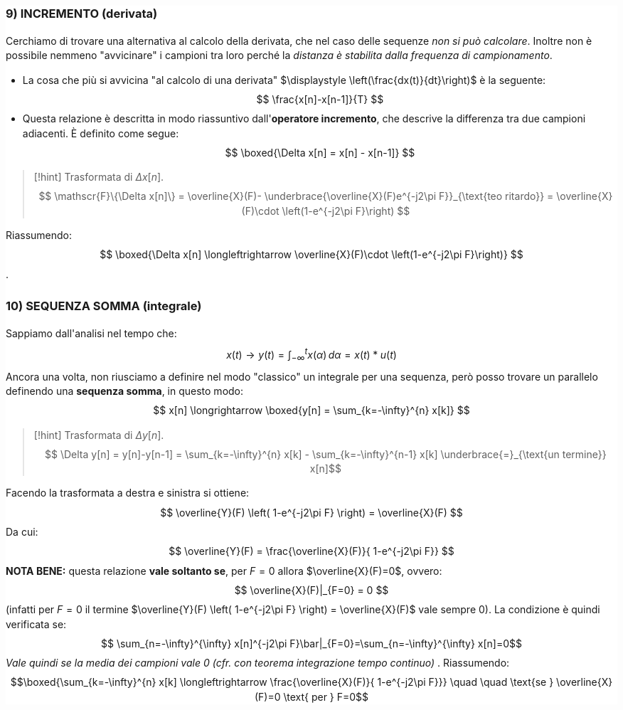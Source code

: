 ### 9) INCREMENTO (derivata)
Cerchiamo di trovare una alternativa al calcolo della derivata, che nel caso delle sequenze *non si può calcolare*.
Inoltre non è possibile nemmeno "avvicinare" i campioni tra loro perché la *distanza è stabilita dalla frequenza di campionamento*.

- La cosa che più si avvicina "al calcolo di una derivata" $\displaystyle \left(\frac{dx(t)}{dt}\right)$ è la seguente:
$$
\frac{x[n]-x[n-1]}{T}
$$
-  Questa relazione è descritta in modo riassuntivo dall'**operatore incremento**, che descrive la differenza tra due campioni adiacenti. È definito come segue:
$$
\boxed{\Delta x[n] = x[n] - x[n-1]}
$$

> [!hint] Trasformata di $\Delta x[n]$.
> $$ \mathscr{F}\{\Delta x[n]\} = \overline{X}(F)- \underbrace{\overline{X}(F)e^{-j2\pi F}}_{\text{teo ritardo}} = \overline{X}(F)\cdot \left(1-e^{-j2\pi F}\right) $$
> 
Riassumendo:
$$ \boxed{\Delta x[n] \longleftrightarrow \overline{X}(F)\cdot \left(1-e^{-j2\pi F}\right)} $$. 

### 10) SEQUENZA SOMMA (integrale)
Sappiamo dall'analisi nel tempo che:
$$
x(t) \longrightarrow y(t) = \int_{-\infty}^{t} x(\alpha) \,d\alpha = x(t) * u(t)
$$
Ancora una volta, non riusciamo a definire nel modo "classico" un integrale per una sequenza, però posso trovare un parallelo definendo una **sequenza somma**, in questo modo:
$$
x[n] \longrightarrow \boxed{y[n] = \sum_{k=-\infty}^{n} x[k]}
$$

> [!hint] Trasformata di $\Delta y[n]$.
>  $$ \Delta y[n] = y[n]-y[n-1] = \sum_{k=-\infty}^{n} x[k] - \sum_{k=-\infty}^{n-1} x[k] \underbrace{=}_{\text{un termine}} x[n]$$
> 
Facendo la trasformata a destra e sinistra si ottiene:
$$ \overline{Y}(F) \left( 1-e^{-j2\pi F} \right) = \overline{X}(F) $$
Da cui:
$$ \overline{Y}(F) = \frac{\overline{X}(F)}{ 1-e^{-j2\pi F}} $$
**NOTA BENE:** questa relazione **vale soltanto se**, per $F=0$ allora $\overline{X}(F)=0$, ovvero:
$$ \overline{X}(F)|_{F=0} = 0 $$
(infatti per $F=0$ il termine $\overline{Y}(F) \left( 1-e^{-j2\pi F} \right) = \overline{X}(F)$  vale sempre $0$).
La condizione è quindi verificata se: $$ \sum_{n=-\infty}^{\infty} x[n]^{-j2\pi F}\bar|_{F=0}=\sum_{n=-\infty}^{\infty} x[n]=0$$ *Vale quindi se la media dei campioni vale $0$ (cfr. con teorema integrazione tempo continuo)* . Riassumendo: $$\boxed{\sum_{k=-\infty}^{n} x[k] \longleftrightarrow \frac{\overline{X}(F)}{ 1-e^{-j2\pi F}}} \quad \quad \text{se } \overline{X}(F)=0 \text{ per } F=0$$

